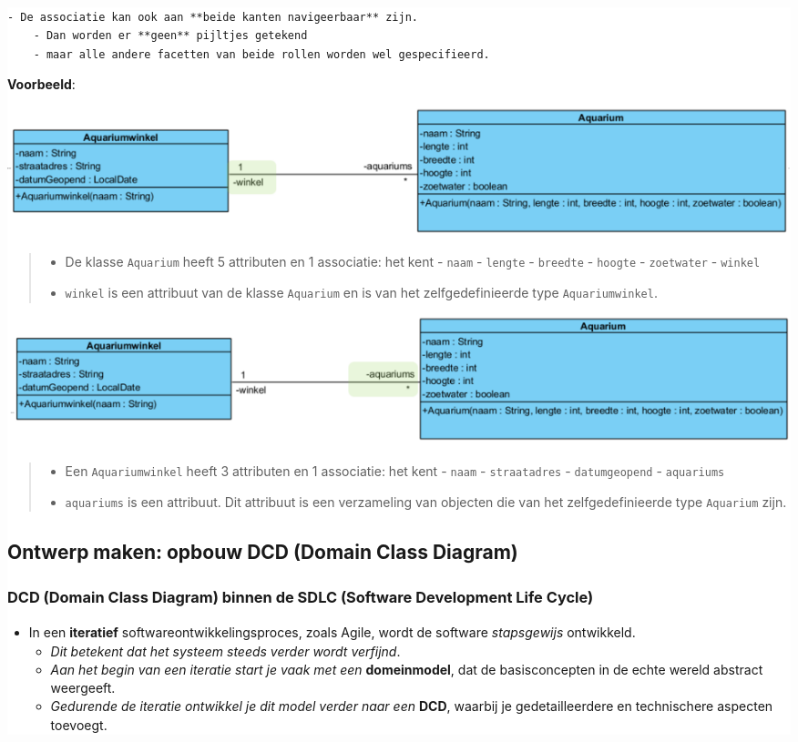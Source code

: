 	- De associatie kan ook aan **beide kanten navigeerbaar** zijn. 
		- Dan worden er **geen** pijltjes getekend
		- maar alle andere facetten van beide rollen worden wel gespecifieerd.


**Voorbeeld**:

![](./attachments/20250105231625.png)

>- De klasse `Aquarium` heeft 5 attributen en 1 associatie: het kent 
	-  `naam`
	- `lengte`
	- `breedte`
	- `hoogte`
	- `zoetwater` 
	- `winkel`
>
>- `winkel` is een attribuut van de klasse `Aquarium` en is van het zelfgedefinieerde type `Aquariumwinkel`.  

![](./attachments/20250105231657.png)

>- Een `Aquariumwinkel` heeft 3 attributen en 1 associatie: het kent 
	- `naam`
	- `straatadres`
	- `datumgeopend`
	- `aquariums`
>
>- `aquariums` is een attribuut. Dit attribuut is een verzameling van objecten die van het zelfgedefinieerde type `Aquarium` zijn.

## Ontwerp maken: opbouw DCD (Domain Class Diagram)
### DCD (Domain Class Diagram) binnen de SDLC (Software Development Life Cycle)

-  In een **iteratief** softwareontwikkelingsproces, zoals Agile, wordt de software *stapsgewijs* ontwikkeld. 
	- *Dit betekent dat het systeem steeds verder wordt verfijnd*. 
	- *Aan het begin van een iteratie start je vaak met een* **domeinmodel**, dat de basisconcepten in de echte wereld abstract weergeeft. 
	- *Gedurende de iteratie ontwikkel je dit model verder naar een* **DCD**, waarbij je gedetailleerdere en technischere aspecten toevoegt.
